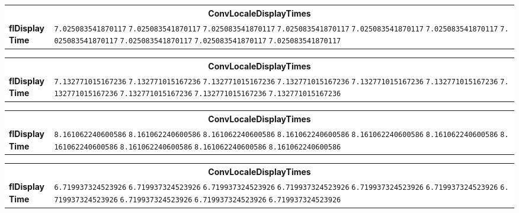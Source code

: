 
<table><tr><th colspan="100%">ConvLocaleDisplayTimes</th></tr><tr><td><b>flDisplayTime</b></td><td><code>7.025083541870117</code>
<code>7.025083541870117</code>
<code>7.025083541870117</code>
<code>7.025083541870117</code>
<code>7.025083541870117</code>
<code>7.025083541870117</code>
<code>7.025083541870117</code>
<code>7.025083541870117</code>
<code>7.025083541870117</code>
<code>7.025083541870117</code>
</td></tr></table>


<table><tr><th colspan="100%">ConvLocaleDisplayTimes</th></tr><tr><td><b>flDisplayTime</b></td><td><code>7.132771015167236</code>
<code>7.132771015167236</code>
<code>7.132771015167236</code>
<code>7.132771015167236</code>
<code>7.132771015167236</code>
<code>7.132771015167236</code>
<code>7.132771015167236</code>
<code>7.132771015167236</code>
<code>7.132771015167236</code>
<code>7.132771015167236</code>
</td></tr></table>


<table><tr><th colspan="100%">ConvLocaleDisplayTimes</th></tr><tr><td><b>flDisplayTime</b></td><td><code>8.161062240600586</code>
<code>8.161062240600586</code>
<code>8.161062240600586</code>
<code>8.161062240600586</code>
<code>8.161062240600586</code>
<code>8.161062240600586</code>
<code>8.161062240600586</code>
<code>8.161062240600586</code>
<code>8.161062240600586</code>
<code>8.161062240600586</code>
</td></tr></table>


<table><tr><th colspan="100%">ConvLocaleDisplayTimes</th></tr><tr><td><b>flDisplayTime</b></td><td><code>6.719937324523926</code>
<code>6.719937324523926</code>
<code>6.719937324523926</code>
<code>6.719937324523926</code>
<code>6.719937324523926</code>
<code>6.719937324523926</code>
<code>6.719937324523926</code>
<code>6.719937324523926</code>
<code>6.719937324523926</code>
<code>6.719937324523926</code>
</td></tr></table>
